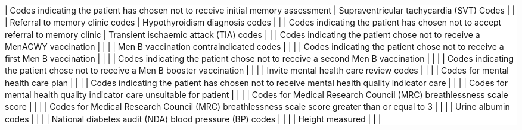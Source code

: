 | Codes indicating the patient has chosen not to receive initial memory assessment                                           | Supraventricular tachycardia (SVT) Codes                                                                                                            |                                                                      |
| Referral to memory clinic codes                                                                                            | Hypothyroidism diagnosis codes                                                                                                                      |                                                                      |
| Codes indicating the patient has chosen not to accept referral to memory clinic                                            | Transient ischaemic attack (TIA) codes                                                                                                              |                                                                      |
| Codes indicating the patient chose not to receive a MenACWY vaccination                                                    |                                                                                                                                                     |                                                                      |
| Men B vaccination contraindicated codes                                                                                    |                                                                                                                                                     |                                                                      |
| Codes indicating the patient chose not to receive a first Men B vaccination                                                |                                                                                                                                                     |                                                                      |
| Codes indicating the patient chose not to receive a second Men B vaccination                                               |                                                                                                                                                     |                                                                      |
| Codes indicating the patient chose not to receive a Men B booster vaccination                                              |                                                                                                                                                     |                                                                      |
| Invite mental health care review codes                                                                                     |                                                                                                                                                     |                                                                      |
| Codes for mental health care plan                                                                                          |                                                                                                                                                     |                                                                      |
| Codes indicating the patient has chosen not to receive mental health quality indicator care                                |                                                                                                                                                     |                                                                      |
| Codes for mental health quality indicator care unsuitable for patient                                                      |                                                                                                                                                     |                                                                      |
| Codes for Medical Research Council (MRC) breathlessness scale score                                                        |                                                                                                                                                     |                                                                      |
| Codes for Medical Research Council (MRC) breathlessness scale score greater than or equal to 3                             |                                                                                                                                                     |                                                                      |
| Urine albumin codes                                                                                                        |                                                                                                                                                     |                                                                      |
| National diabetes audit (NDA) blood pressure (BP) codes                                                                    |                                                                                                                                                     |                                                                      |
| Height measured                                                                                                            |                                                                                                                                                     |                                                                      |